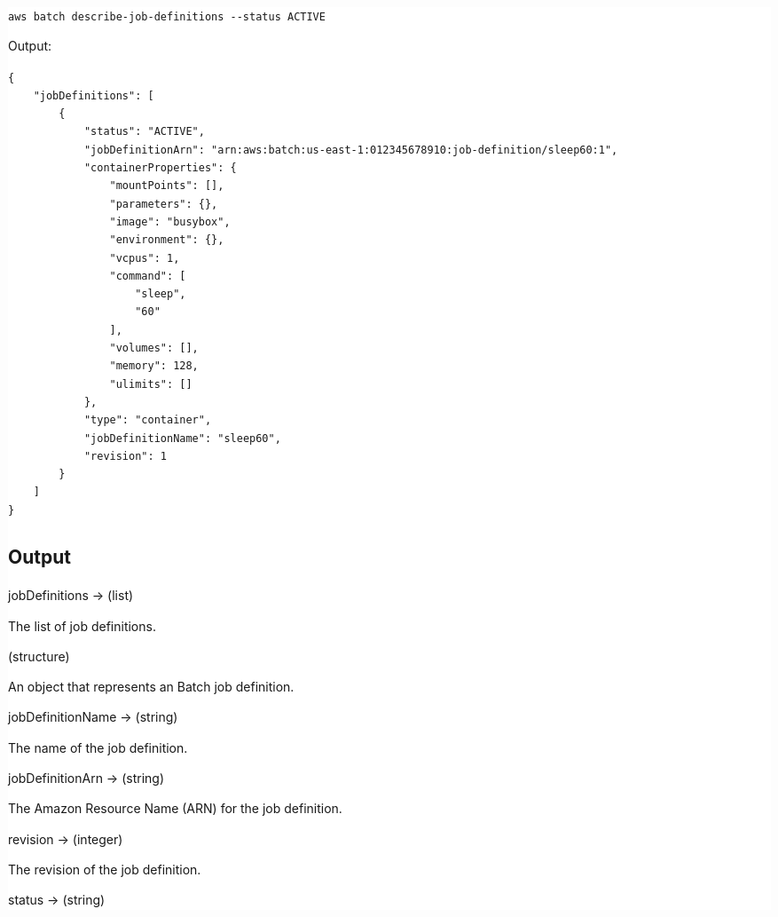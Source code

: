 ```
aws batch describe-job-definitions --status ACTIVE
```

Output:

```
{
    "jobDefinitions": [
        {
            "status": "ACTIVE",
            "jobDefinitionArn": "arn:aws:batch:us-east-1:012345678910:job-definition/sleep60:1",
            "containerProperties": {
                "mountPoints": [],
                "parameters": {},
                "image": "busybox",
                "environment": {},
                "vcpus": 1,
                "command": [
                    "sleep",
                    "60"
                ],
                "volumes": [],
                "memory": 128,
                "ulimits": []
            },
            "type": "container",
            "jobDefinitionName": "sleep60",
            "revision": 1
        }
    ]
}
```

## Output

jobDefinitions -> (list)

The list of job definitions.

(structure)

An object that represents an Batch job definition.

jobDefinitionName -> (string)

The name of the job definition.

jobDefinitionArn -> (string)

The Amazon Resource Name (ARN) for the job definition.

revision -> (integer)

The revision of the job definition.

status -> (string)
